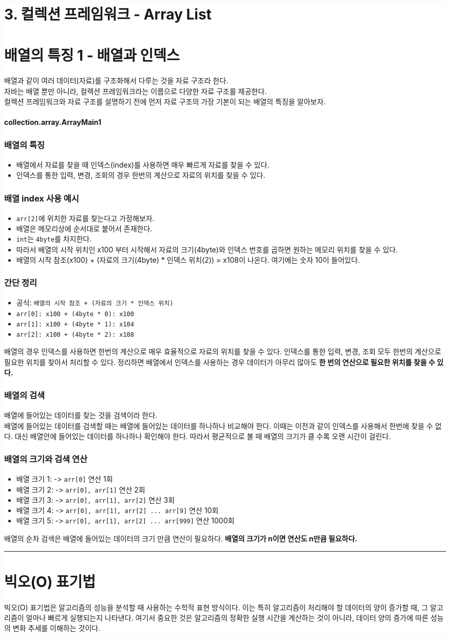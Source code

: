 # 3. 컬렉션 프레임워크 - Array List
# 배열의 특징 1 - 배열과 인덱스
배열과 같이 여러 데이터(자료)를 구조화해서 다루는 것을 자료 구조라 한다. <br/>
자바는 배열 뿐만 아니라, 컬렉션 프레임워크라는 이름으로 다양한 자료 구조를 제공한다. <br/>
컬렉션 프레임워크와 자료 구조를 설명하기 전에 먼저 자료 구조의 가장 기본이 되는 배열의 특징을 알아보자.

#### collection.array.ArrayMain1

### 배열의 특징
- 배열에서 자료를 찾을 때 인덱스(index)를 사용하면 매우 빠르게 자료를 찾을 수 있다.
- 인덱스를 통한 입력, 변경, 조회의 경우 한번의 계산으로 자료의 위치를 찾을 수 있다.

### 배열 index 사용 예시
- `arr[2]`에 위치한 자료를 찾는다고 가정해보자.
- 배열은 메모리상에 순서대로 붙어서 존재한다.
- `int`는 `4byte`를 차지한다.
- 따라서 배열의 시작 위치인 x100 부터 시작해서 자료의 크기(4byte)와 인덱스 번호를 곱하면 원하는 메모리 위치를 찾을 수 있다.
- 배열의 시작 참조(x100) + (자료의 크기(4byte) * 인덱스 위치(2)) = x108이 나온다. 여기에는 숫자 10이 들어있다.

### 간단 정리
- 공식: `배열의 시작 참조 + (자료의 크기 * 인덱스 위치)`
- `arr[0]: x100 + (4byte * 0): x100`
- `arr[1]: x100 + (4byte * 1): x104`
- `arr[2]: x100 + (4byte * 2): x108`

배열의 경우 인덱스를 사용하면 한번의 계산으로 매우 효율적으로 자료의 위치를 찾을 수 있다. 인덱스를 통한 입력, 변경, 조회
모두 한번의 계산으로 필요한 위치를 찾아서 처리할 수 있다. 정리하면 배열에서 인덱스를 사용하는 경우 데이터가 아무리 많아도
**한 번의 연산으로 필요한 위치를 찾을 수 있다.**

### 배열의 검색
배열에 들어있는 데이터를 찾는 것을 검색이라 한다. <br/>
배열에 들어있는 데이터를 검색할 때는 배열에 들어있는 데이터를 하나하나 비교해야 한다. 이때는 이전과 같이 인덱스를
사용해서 한번에 찾을 수 없다. 대신 배열안에 들어있는 데이터를 하나하나 확인해야 한다. 따라서 평균적으로 볼 때
배열의 크기가 클 수록 오랜 시간이 걸린다.

### 배열의 크기와 검색 연산
- 배열 크기 1: -> `arr[0]` 연산 1회
- 배열 크기 2: -> `arr[0], arr[1]` 연산 2회
- 배열 크기 3: -> `arr[0], arr[1], arr[2]` 연산 3회
- 배열 크기 4: -> `arr[0], arr[1], arr[2] ... arr[9]` 연산 10회
- 배열 크기 5: -> `arr[0], arr[1], arr[2] ... arr[999]` 연산 1000회

배열의 순차 검색은 배열에 들어있는 데이터의 크기 만큼 연산이 필요하다. **배열의 크기가 n이면 연산도 n만큼 필요하다.**

---

# 빅오(O) 표기법
빅오(O) 표기법은 알고리즘의 성능을 분석할 때 사용하는 수학적 표현 방식이다. 이는 특히 알고리즘이 처리해야 할 데이터의
양이 증가할 때, 그 알고리즘이 얼마나 빠르게 실행되는지 나타낸다. 여기서 중요한 것은 알고리즘의 정확한 실행 시간을
계산하는 것이 아니라, 데이터 양의 증가에 따른 성능의 변화 추세를 이해하는 것이다.
